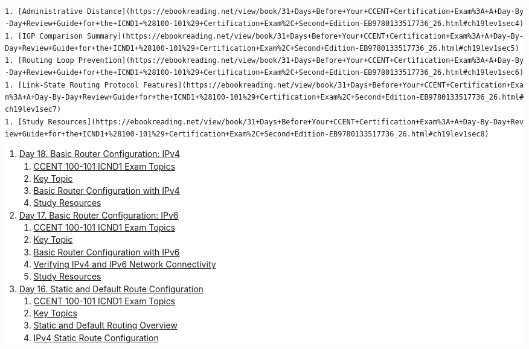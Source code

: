     1. [Administrative Distance](https://ebookreading.net/view/book/31+Days+Before+Your+CCENT+Certification+Exam%3A+A+Day-By-Day+Review+Guide+for+the+ICND1+%28100-101%29+Certification+Exam%2C+Second+Edition-EB9780133517736_26.html#ch19lev1sec4)
    1. [IGP Comparison Summary](https://ebookreading.net/view/book/31+Days+Before+Your+CCENT+Certification+Exam%3A+A+Day-By-Day+Review+Guide+for+the+ICND1+%28100-101%29+Certification+Exam%2C+Second+Edition-EB9780133517736_26.html#ch19lev1sec5)
    1. [Routing Loop Prevention](https://ebookreading.net/view/book/31+Days+Before+Your+CCENT+Certification+Exam%3A+A+Day-By-Day+Review+Guide+for+the+ICND1+%28100-101%29+Certification+Exam%2C+Second+Edition-EB9780133517736_26.html#ch19lev1sec6)
    1. [Link-State Routing Protocol Features](https://ebookreading.net/view/book/31+Days+Before+Your+CCENT+Certification+Exam%3A+A+Day-By-Day+Review+Guide+for+the+ICND1+%28100-101%29+Certification+Exam%2C+Second+Edition-EB9780133517736_26.html#ch19lev1sec7)
    1. [Study Resources](https://ebookreading.net/view/book/31+Days+Before+Your+CCENT+Certification+Exam%3A+A+Day-By-Day+Review+Guide+for+the+ICND1+%28100-101%29+Certification+Exam%2C+Second+Edition-EB9780133517736_26.html#ch19lev1sec8)
1. [Day 18. Basic Router Configuration: IPv4](https://ebookreading.net/view/book/31+Days+Before+Your+CCENT+Certification+Exam%3A+A+Day-By-Day+Review+Guide+for+the+ICND1+%28100-101%29+Certification+Exam%2C+Second+Edition-EB9780133517736_27.html)
    1. [CCENT 100-101 ICND1 Exam Topics](https://ebookreading.net/view/book/31+Days+Before+Your+CCENT+Certification+Exam%3A+A+Day-By-Day+Review+Guide+for+the+ICND1+%28100-101%29+Certification+Exam%2C+Second+Edition-EB9780133517736_27.html#ch18lev1sec1)
    1. [Key Topic](https://ebookreading.net/view/book/31+Days+Before+Your+CCENT+Certification+Exam%3A+A+Day-By-Day+Review+Guide+for+the+ICND1+%28100-101%29+Certification+Exam%2C+Second+Edition-EB9780133517736_27.html#ch18lev1sec2)
    1. [Basic Router Configuration with IPv4](https://ebookreading.net/view/book/31+Days+Before+Your+CCENT+Certification+Exam%3A+A+Day-By-Day+Review+Guide+for+the+ICND1+%28100-101%29+Certification+Exam%2C+Second+Edition-EB9780133517736_27.html#ch18lev1sec3)
    1. [Study Resources](https://ebookreading.net/view/book/31+Days+Before+Your+CCENT+Certification+Exam%3A+A+Day-By-Day+Review+Guide+for+the+ICND1+%28100-101%29+Certification+Exam%2C+Second+Edition-EB9780133517736_27.html#ch18lev1sec4)
1. [Day 17. Basic Router Configuration: IPv6](https://ebookreading.net/view/book/31+Days+Before+Your+CCENT+Certification+Exam%3A+A+Day-By-Day+Review+Guide+for+the+ICND1+%28100-101%29+Certification+Exam%2C+Second+Edition-EB9780133517736_28.html)
    1. [CCENT 100-101 ICND1 Exam Topics](https://ebookreading.net/view/book/31+Days+Before+Your+CCENT+Certification+Exam%3A+A+Day-By-Day+Review+Guide+for+the+ICND1+%28100-101%29+Certification+Exam%2C+Second+Edition-EB9780133517736_28.html#ch17lev1sec1)
    1. [Key Topic](https://ebookreading.net/view/book/31+Days+Before+Your+CCENT+Certification+Exam%3A+A+Day-By-Day+Review+Guide+for+the+ICND1+%28100-101%29+Certification+Exam%2C+Second+Edition-EB9780133517736_28.html#ch17lev1sec2)
    1. [Basic Router Configuration with IPv6](https://ebookreading.net/view/book/31+Days+Before+Your+CCENT+Certification+Exam%3A+A+Day-By-Day+Review+Guide+for+the+ICND1+%28100-101%29+Certification+Exam%2C+Second+Edition-EB9780133517736_28.html#ch17lev1sec3)
    1. [Verifying IPv4 and IPv6 Network Connectivity](https://ebookreading.net/view/book/31+Days+Before+Your+CCENT+Certification+Exam%3A+A+Day-By-Day+Review+Guide+for+the+ICND1+%28100-101%29+Certification+Exam%2C+Second+Edition-EB9780133517736_28.html#ch17lev1sec4)
    1. [Study Resources](https://ebookreading.net/view/book/31+Days+Before+Your+CCENT+Certification+Exam%3A+A+Day-By-Day+Review+Guide+for+the+ICND1+%28100-101%29+Certification+Exam%2C+Second+Edition-EB9780133517736_28.html#ch17lev1sec5)
1. [Day 16. Static and Default Route Configuration](https://ebookreading.net/view/book/31+Days+Before+Your+CCENT+Certification+Exam%3A+A+Day-By-Day+Review+Guide+for+the+ICND1+%28100-101%29+Certification+Exam%2C+Second+Edition-EB9780133517736_29.html)
    1. [CCENT 100-101 ICND1 Exam Topics](https://ebookreading.net/view/book/31+Days+Before+Your+CCENT+Certification+Exam%3A+A+Day-By-Day+Review+Guide+for+the+ICND1+%28100-101%29+Certification+Exam%2C+Second+Edition-EB9780133517736_29.html#ch16lev1sec1)
    1. [Key Topics](https://ebookreading.net/view/book/31+Days+Before+Your+CCENT+Certification+Exam%3A+A+Day-By-Day+Review+Guide+for+the+ICND1+%28100-101%29+Certification+Exam%2C+Second+Edition-EB9780133517736_29.html#ch16lev1sec2)
    1. [Static and Default Routing Overview](https://ebookreading.net/view/book/31+Days+Before+Your+CCENT+Certification+Exam%3A+A+Day-By-Day+Review+Guide+for+the+ICND1+%28100-101%29+Certification+Exam%2C+Second+Edition-EB9780133517736_29.html#ch16lev1sec3)
    1. [IPv4 Static Route Configuration](https://ebookreading.net/view/book/31+Days+Before+Your+CCENT+Certification+Exam%3A+A+Day-By-Day+Review+Guide+for+the+ICND1+%28100-101%29+Certification+Exam%2C+Second+Edition-EB9780133517736_29.html#ch16lev1sec4)